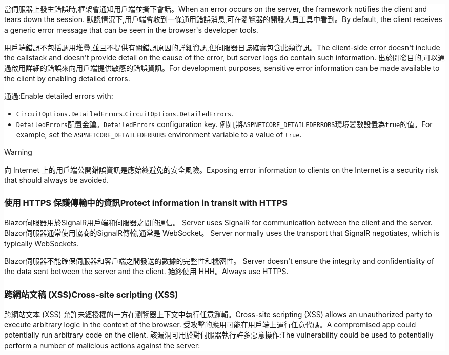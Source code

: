 <span data-ttu-id="bc5c8-355">當伺服器上發生錯誤時,框架會通知用戶端並撕下會話。</span><span class="sxs-lookup"><span data-stu-id="bc5c8-355">When an error occurs on the server, the framework notifies the client and tears down the session.</span></span> <span data-ttu-id="bc5c8-356">默認情況下,用戶端會收到一條通用錯誤消息,可在瀏覽器的開發人員工具中看到。</span><span class="sxs-lookup"><span data-stu-id="bc5c8-356">By default, the client receives a generic error message that can be seen in the browser's developer tools.</span></span>

<span data-ttu-id="bc5c8-357">用戶端錯誤不包括調用堆疊,並且不提供有關錯誤原因的詳細資訊,但伺服器日誌確實包含此類資訊。</span><span class="sxs-lookup"><span data-stu-id="bc5c8-357">The client-side error doesn't include the callstack and doesn't provide detail on the cause of the error, but server logs do contain such information.</span></span> <span data-ttu-id="bc5c8-358">出於開發目的,可以通過啟用詳細的錯誤來向用戶端提供敏感的錯誤資訊。</span><span class="sxs-lookup"><span data-stu-id="bc5c8-358">For development purposes, sensitive error information can be made available to the client by enabling detailed errors.</span></span>

<span data-ttu-id="bc5c8-359">通過:</span><span class="sxs-lookup"><span data-stu-id="bc5c8-359">Enable detailed errors with:</span></span>

* <span data-ttu-id="bc5c8-360">`CircuitOptions.DetailedErrors`.</span><span class="sxs-lookup"><span data-stu-id="bc5c8-360">`CircuitOptions.DetailedErrors`.</span></span>
* <span data-ttu-id="bc5c8-361">`DetailedErrors`配置金鑰。</span><span class="sxs-lookup"><span data-stu-id="bc5c8-361">`DetailedErrors` configuration key.</span></span> <span data-ttu-id="bc5c8-362">例如,將`ASPNETCORE_DETAILEDERRORS`環境變數設置為`true`的值。</span><span class="sxs-lookup"><span data-stu-id="bc5c8-362">For example, set the `ASPNETCORE_DETAILEDERRORS` environment variable to a value of `true`.</span></span>

> [!WARNING]
> <span data-ttu-id="bc5c8-363">向 Internet 上的用戶端公開錯誤資訊是應始終避免的安全風險。</span><span class="sxs-lookup"><span data-stu-id="bc5c8-363">Exposing error information to clients on the Internet is a security risk that should always be avoided.</span></span>

### <a name="protect-information-in-transit-with-https"></a><span data-ttu-id="bc5c8-364">使用 HTTPS 保護傳輸中的資訊</span><span class="sxs-lookup"><span data-stu-id="bc5c8-364">Protect information in transit with HTTPS</span></span>

Blazor<span data-ttu-id="bc5c8-365">伺服器用於SignalR用戶端和伺服器之間的通信。</span><span class="sxs-lookup"><span data-stu-id="bc5c8-365"> Server uses SignalR for communication between the client and the server.</span></span> Blazor<span data-ttu-id="bc5c8-366">伺服器通常使用協商的SignalR傳輸,通常是 WebSocket。</span><span class="sxs-lookup"><span data-stu-id="bc5c8-366"> Server normally uses the transport that SignalR negotiates, which is typically WebSockets.</span></span>

Blazor<span data-ttu-id="bc5c8-367">伺服器不能確保伺服器和客戶端之間發送的數據的完整性和機密性。</span><span class="sxs-lookup"><span data-stu-id="bc5c8-367"> Server doesn't ensure the integrity and confidentiality of the data sent between the server and the client.</span></span> <span data-ttu-id="bc5c8-368">始終使用 HHH。</span><span class="sxs-lookup"><span data-stu-id="bc5c8-368">Always use HTTPS.</span></span>

### <a name="cross-site-scripting-xss"></a><span data-ttu-id="bc5c8-369">跨網站文稿 (XSS)</span><span class="sxs-lookup"><span data-stu-id="bc5c8-369">Cross-site scripting (XSS)</span></span>

<span data-ttu-id="bc5c8-370">跨網站文本 (XSS) 允許未經授權的一方在瀏覽器上下文中執行任意邏輯。</span><span class="sxs-lookup"><span data-stu-id="bc5c8-370">Cross-site scripting (XSS) allows an unauthorized party to execute arbitrary logic in the context of the browser.</span></span> <span data-ttu-id="bc5c8-371">受攻擊的應用可能在用戶端上運行任意代碼。</span><span class="sxs-lookup"><span data-stu-id="bc5c8-371">A compromised app could potentially run arbitrary code on the client.</span></span> <span data-ttu-id="bc5c8-372">該漏洞可用於對伺服器執行許多惡意操作:</span><span class="sxs-lookup"><span data-stu-id="bc5c8-372">The vulnerability could be used to potentially perform a number of malicious actions against the server:</span></span>
